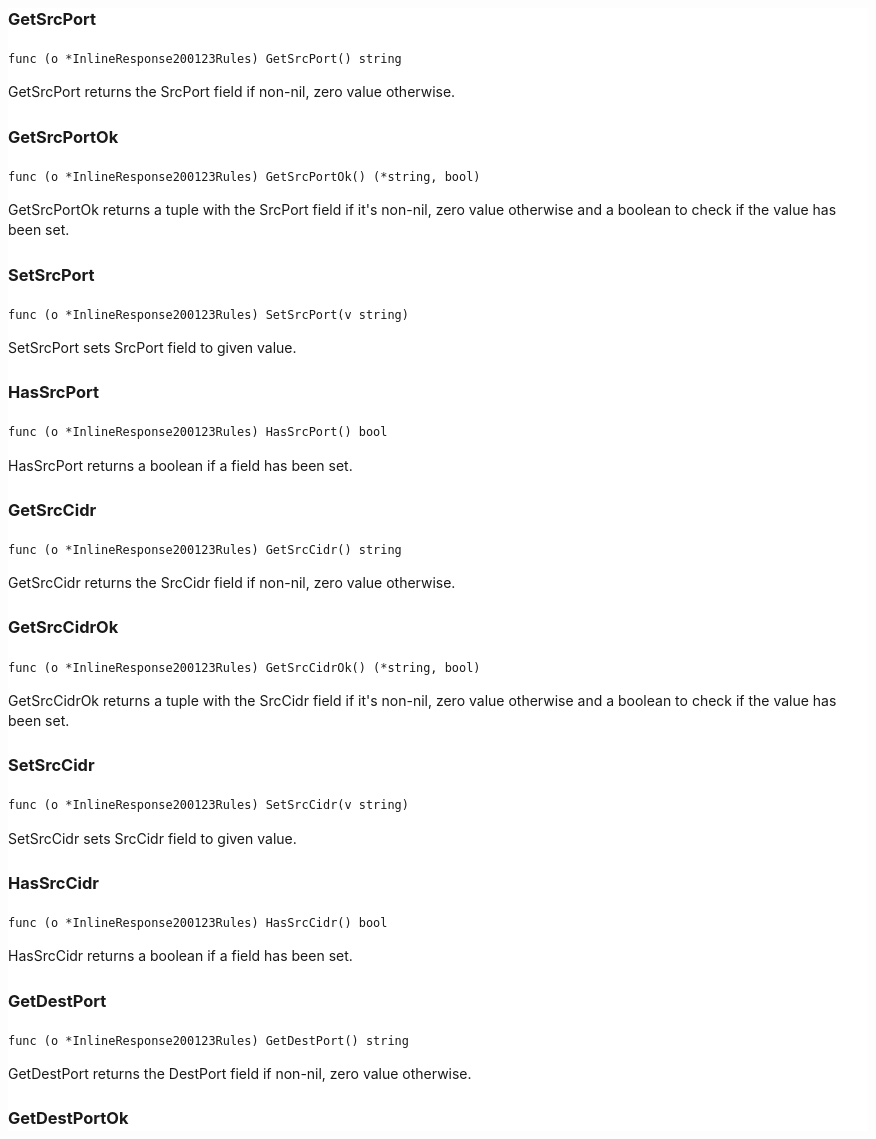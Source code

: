 ### GetSrcPort

`func (o *InlineResponse200123Rules) GetSrcPort() string`

GetSrcPort returns the SrcPort field if non-nil, zero value otherwise.

### GetSrcPortOk

`func (o *InlineResponse200123Rules) GetSrcPortOk() (*string, bool)`

GetSrcPortOk returns a tuple with the SrcPort field if it's non-nil, zero value otherwise
and a boolean to check if the value has been set.

### SetSrcPort

`func (o *InlineResponse200123Rules) SetSrcPort(v string)`

SetSrcPort sets SrcPort field to given value.

### HasSrcPort

`func (o *InlineResponse200123Rules) HasSrcPort() bool`

HasSrcPort returns a boolean if a field has been set.

### GetSrcCidr

`func (o *InlineResponse200123Rules) GetSrcCidr() string`

GetSrcCidr returns the SrcCidr field if non-nil, zero value otherwise.

### GetSrcCidrOk

`func (o *InlineResponse200123Rules) GetSrcCidrOk() (*string, bool)`

GetSrcCidrOk returns a tuple with the SrcCidr field if it's non-nil, zero value otherwise
and a boolean to check if the value has been set.

### SetSrcCidr

`func (o *InlineResponse200123Rules) SetSrcCidr(v string)`

SetSrcCidr sets SrcCidr field to given value.

### HasSrcCidr

`func (o *InlineResponse200123Rules) HasSrcCidr() bool`

HasSrcCidr returns a boolean if a field has been set.

### GetDestPort

`func (o *InlineResponse200123Rules) GetDestPort() string`

GetDestPort returns the DestPort field if non-nil, zero value otherwise.

### GetDestPortOk
